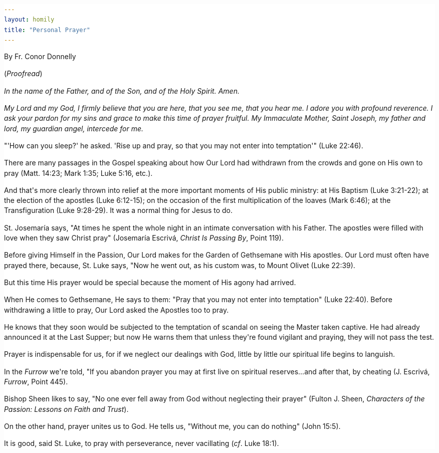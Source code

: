 ```yaml
---
layout: homily
title: "Personal Prayer"
---
```


By Fr. Conor Donnelly

(*Proofread*)

*In the name of the Father, and of the Son, and of the Holy Spirit. Amen.*

*My Lord and my God, I firmly believe that you are here, that you see me, that you hear me. I adore you with profound reverence. I ask your pardon for my sins and grace to make this time of prayer fruitful. My Immaculate Mother, Saint Joseph, my father and lord, my guardian angel, intercede for me.*

"'How can you sleep?' he asked. 'Rise up and pray, so that you may not enter into temptation'" (Luke 22:46).

There are many passages in the Gospel speaking about how Our Lord had withdrawn from the crowds and gone on His own to pray (Matt. 14:23; Mark 1:35; Luke 5:16, etc.).

And that's more clearly thrown into relief at the more important moments of His public ministry: at His Baptism (Luke 3:21-22); at the election of the apostles (Luke 6:12-15); on the occasion of the first multiplication of the loaves (Mark 6:46); at the Transfiguration (Luke 9:28-29). It was a normal thing for Jesus to do.

St. Josemaría says, "At times he spent the whole night in an intimate conversation with his Father. The apostles were filled with love when they saw Christ pray" (Josemaría Escrivá, *Christ Is Passing By*, Point 119).

Before giving Himself in the Passion, Our Lord makes for the Garden of Gethsemane with His apostles. Our Lord must often have prayed there, because, St. Luke says, "Now he went out, as his custom was, to Mount Olivet (Luke 22:39).

But this time His prayer would be special because the moment of His agony had arrived.

When He comes to Gethsemane, He says to them: "Pray that you may not enter into temptation" (Luke 22:40). Before withdrawing a little to pray, Our Lord asked the Apostles too to pray.

He knows that they soon would be subjected to the temptation of scandal on seeing the Master taken captive. He had already announced it at the Last Supper; but now He warns them that unless they\'re found vigilant and praying, they will not pass the test.

Prayer is indispensable for us, for if we neglect our dealings with God, little by little our spiritual life begins to languish.

In the *Furrow* we're told, "If you abandon prayer you may at first live on spiritual reserves...and after that, by cheating (J. Escrivá, *Furrow*, Point 445).

Bishop Sheen likes to say, "No one ever fell away from God without neglecting their prayer" (Fulton J. Sheen, *Characters of the Passion: Lessons on Faith and Trust*).

On the other hand, prayer unites us to God. He tells us, "Without me, you can do nothing" (John 15:5).

It is good, said St. Luke, to pray with perseverance, never vacillating (*cf*. Luke 18:1).
